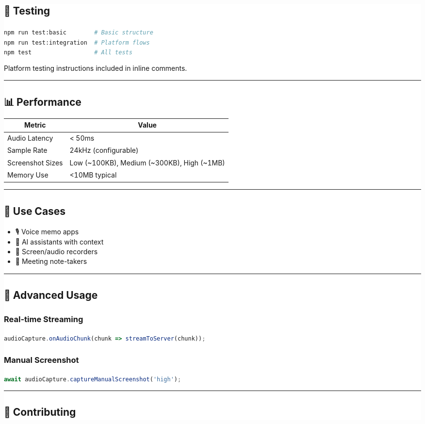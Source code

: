 
## 🧪 Testing

```bash
npm run test:basic        # Basic structure
npm run test:integration  # Platform flows
npm test                  # All tests
```

Platform testing instructions included in inline comments.

---

## 📊 Performance

| Metric             | Value                                      |
|--------------------|--------------------------------------------|
| Audio Latency      | < 50ms                                     |
| Sample Rate        | 24kHz (configurable)                       |
| Screenshot Sizes   | Low (~100KB), Medium (~300KB), High (~1MB) |
| Memory Use         | <10MB typical                              |

---

## 🎯 Use Cases

- 🎙️ Voice memo apps
- 🧠 AI assistants with context
- 🎥 Screen/audio recorders
- 📅 Meeting note-takers

---

## 🔧 Advanced Usage

### Real-time Streaming

```ts
audioCapture.onAudioChunk(chunk => streamToServer(chunk));
```

### Manual Screenshot

```ts
await audioCapture.captureManualScreenshot('high');
```

---

## 🤝 Contributing
